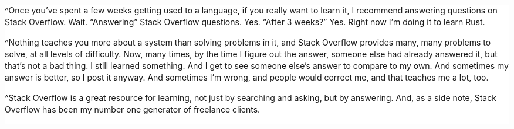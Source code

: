 ^Once you’ve spent a few weeks getting used to a language, if you really want to learn it, I recommend answering questions on Stack Overflow. Wait. “Answering” Stack Overflow questions. Yes. “After 3 weeks?” Yes. Right now I’m doing it to learn Rust.

^Nothing teaches you more about a system than solving problems in it, and Stack Overflow provides many, many problems to solve, at all levels of difficulty. Now, many times, by the time I figure out the answer, someone else had already answered it, but that’s not a bad thing. I still learned something. And I get to see someone else’s answer to compare to my own. And sometimes my answer is better, so I post it anyway. And sometimes I’m wrong, and people would correct me, and that teaches me a lot, too.

^Stack Overflow is a great resource for learning, not just by searching and asking, but by answering. And, as a side note, Stack Overflow has been my number one generator of freelance clients.

---- 
